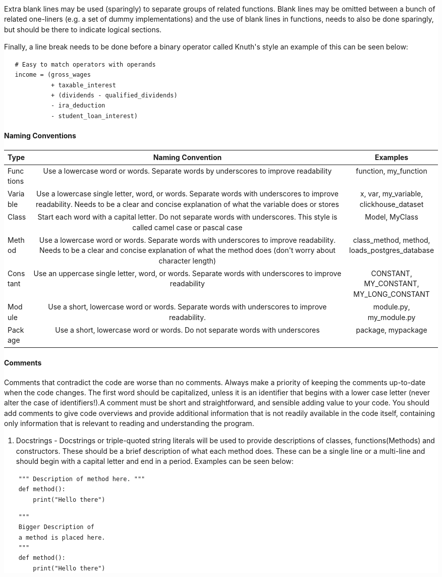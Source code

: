    Extra blank lines may be used (sparingly) to separate groups of related functions. Blank lines may be omitted between a bunch of related one-liners (e.g. a set of dummy implementations) and the use of blank lines in functions, needs to also be done sparingly, but should be there to indicate logical sections.

   Finally, a line break needs to be done before a binary operator called Knuth's style an example of this can be seen below:

```
   # Easy to match operators with operands
   income = (gross_wages
             + taxable_interest
             + (dividends - qualified_dividends)
             - ira_deduction
             - student_loan_interest)
```

#### Naming Conventions 

| Type | Naming Convention | Examples |
| :-- | :---------------: | :------: |
| Functions | Use a lowercase word or words. Separate words by underscores to improve readability | function, my_function |
| Variable | Use a lowercase single letter, word, or words. Separate words with underscores to improve readability. Needs to be a clear and concise explanation of what the variable does or stores | x, var, my_variable, clickhouse_dataset |
| Class | Start each word with a capital letter. Do not separate words with underscores. This style is called camel case or pascal case | Model, MyClass |
| Method | Use a lowercase word or words. Separate words with underscores to improve readability. Needs to be a clear and concise explanation of what the method does (don't worry about character length) | class_method, method, loads_postgres_database |
|Constant | Use an uppercase single letter, word, or words. Separate words with underscores to improve readability | CONSTANT, MY_CONSTANT, MY_LONG_CONSTANT |
| Module | Use a short, lowercase word or words. Separate words with underscores to improve readability. | module.py, my_module.py  |
| Package | Use a short, lowercase word or words. Do not separate words with underscores | package, mypackage |
#### Comments 

Comments that contradict the code are worse than no comments. Always make a priority of keeping the comments up-to-date when the code changes. The first word should be capitalized, unless it is an identifier that begins with a lower case letter (never alter the case of identifiers!).A comment must be short and straightforward, and sensible adding value to your code. You should add comments to give code overviews and provide additional information that is not readily available in the code itself, containing only information that is relevant to reading and understanding the program.

1. Docstrings - Docstrings or triple-quoted string literals will be used to provide descriptions of classes, functions(Methods) and constructors. These should be a brief description of what each method does. These can be a single line or a multi-line and should begin with a capital letter and end in a period. Examples can be seen below:

```
    """ Description of method here. """
    def method():
        print("Hello there")
```

```
    """
    Bigger Description of
    a method is placed here.
    """
    def method():
        print("Hello there")
```
